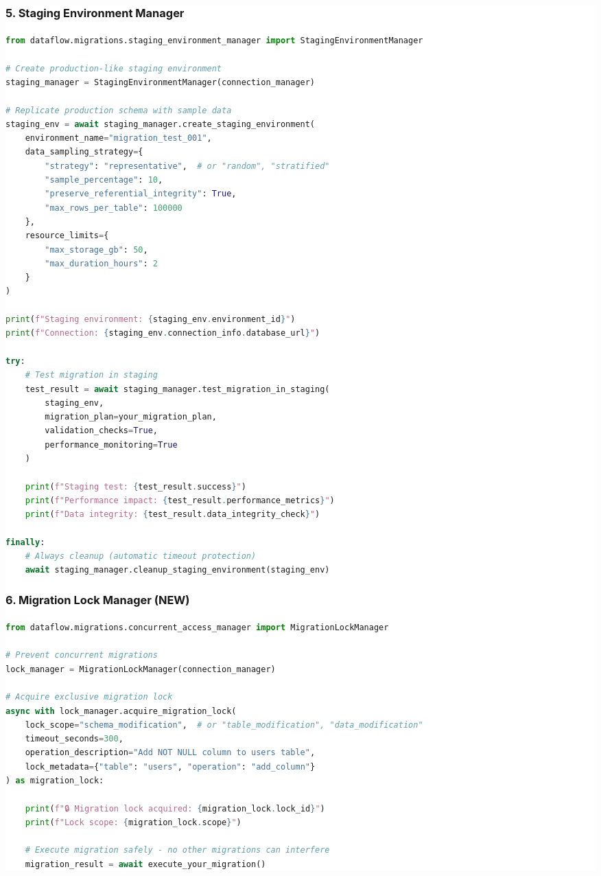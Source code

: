 ### 5. Staging Environment Manager
```python
from dataflow.migrations.staging_environment_manager import StagingEnvironmentManager

# Create production-like staging environment
staging_manager = StagingEnvironmentManager(connection_manager)

# Replicate production schema with sample data
staging_env = await staging_manager.create_staging_environment(
    environment_name="migration_test_001",
    data_sampling_strategy={
        "strategy": "representative",  # or "random", "stratified"
        "sample_percentage": 10,
        "preserve_referential_integrity": True,
        "max_rows_per_table": 100000
    },
    resource_limits={
        "max_storage_gb": 50,
        "max_duration_hours": 2
    }
)

print(f"Staging environment: {staging_env.environment_id}")
print(f"Connection: {staging_env.connection_info.database_url}")

try:
    # Test migration in staging
    test_result = await staging_manager.test_migration_in_staging(
        staging_env,
        migration_plan=your_migration_plan,
        validation_checks=True,
        performance_monitoring=True
    )

    print(f"Staging test: {test_result.success}")
    print(f"Performance impact: {test_result.performance_metrics}")
    print(f"Data integrity: {test_result.data_integrity_check}")

finally:
    # Always cleanup (automatic timeout protection)
    await staging_manager.cleanup_staging_environment(staging_env)
```

### 6. Migration Lock Manager (NEW)
```python
from dataflow.migrations.concurrent_access_manager import MigrationLockManager

# Prevent concurrent migrations
lock_manager = MigrationLockManager(connection_manager)

# Acquire exclusive migration lock
async with lock_manager.acquire_migration_lock(
    lock_scope="schema_modification",  # or "table_modification", "data_modification"
    timeout_seconds=300,
    operation_description="Add NOT NULL column to users table",
    lock_metadata={"table": "users", "operation": "add_column"}
) as migration_lock:

    print(f"🔒 Migration lock acquired: {migration_lock.lock_id}")
    print(f"Lock scope: {migration_lock.scope}")

    # Execute migration safely - no other migrations can interfere
    migration_result = await execute_your_migration()
```